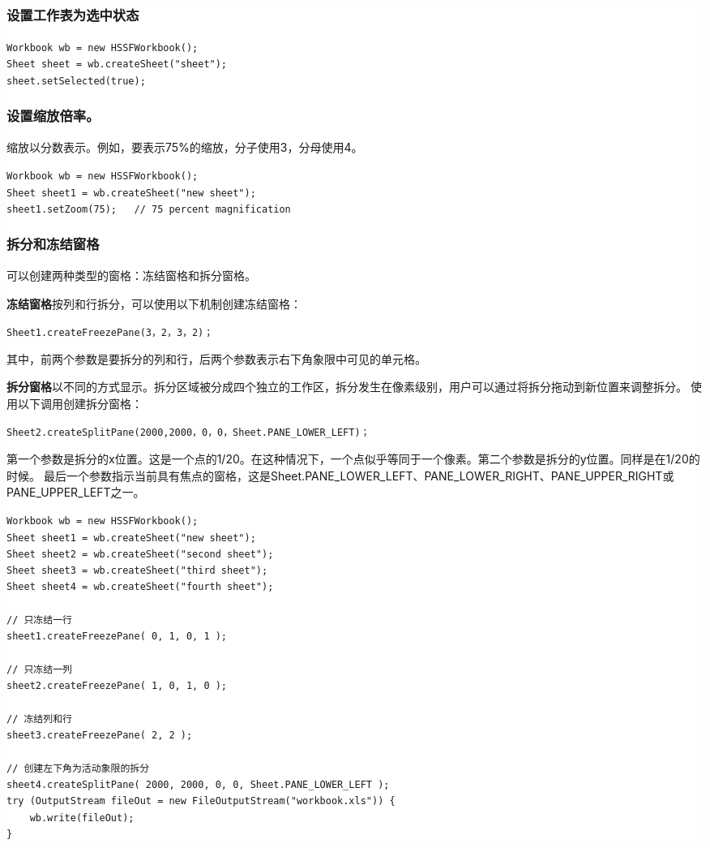 ### 设置工作表为选中状态
```
Workbook wb = new HSSFWorkbook();
Sheet sheet = wb.createSheet("sheet");
sheet.setSelected(true);
```

### 设置缩放倍率。
缩放以分数表示。例如，要表示75%的缩放，分子使用3，分母使用4。
```
Workbook wb = new HSSFWorkbook();
Sheet sheet1 = wb.createSheet("new sheet");
sheet1.setZoom(75);   // 75 percent magnification
```

### 拆分和冻结窗格
可以创建两种类型的窗格：冻结窗格和拆分窗格。

**冻结窗格**按列和行拆分，可以使用以下机制创建冻结窗格：
```
Sheet1.createFreezePane(3，2，3，2)；
```
其中，前两个参数是要拆分的列和行，后两个参数表示右下角象限中可见的单元格。

**拆分窗格**以不同的方式显示。拆分区域被分成四个独立的工作区，拆分发生在像素级别，用户可以通过将拆分拖动到新位置来调整拆分。
使用以下调用创建拆分窗格：
```
Sheet2.createSplitPane(2000,2000，0，0，Sheet.PANE_LOWER_LEFT)；
```
第一个参数是拆分的x位置。这是一个点的1/20。在这种情况下，一个点似乎等同于一个像素。第二个参数是拆分的y位置。同样是在1/20的时候。
最后一个参数指示当前具有焦点的窗格，这是Sheet.PANE_LOWER_LEFT、PANE_LOWER_RIGHT、PANE_UPPER_RIGHT或PANE_UPPER_LEFT之一。


```
Workbook wb = new HSSFWorkbook();
Sheet sheet1 = wb.createSheet("new sheet");
Sheet sheet2 = wb.createSheet("second sheet");
Sheet sheet3 = wb.createSheet("third sheet");
Sheet sheet4 = wb.createSheet("fourth sheet");

// 只冻结一行
sheet1.createFreezePane( 0, 1, 0, 1 );

// 只冻结一列
sheet2.createFreezePane( 1, 0, 1, 0 );

// 冻结列和行
sheet3.createFreezePane( 2, 2 );

// 创建左下角为活动象限的拆分
sheet4.createSplitPane( 2000, 2000, 0, 0, Sheet.PANE_LOWER_LEFT );
try (OutputStream fileOut = new FileOutputStream("workbook.xls")) {
    wb.write(fileOut);
}
```
